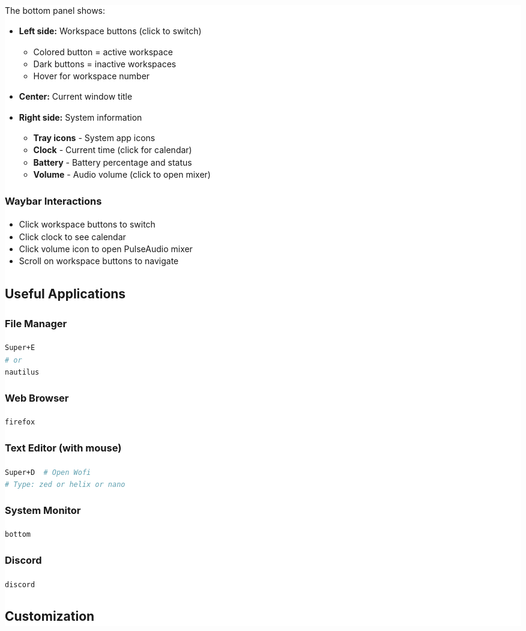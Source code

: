 The bottom panel shows:

- **Left side:** Workspace buttons (click to switch)
  - Colored button = active workspace
  - Dark buttons = inactive workspaces
  - Hover for workspace number

- **Center:** Current window title

- **Right side:** System information
  - **Tray icons** - System app icons
  - **Clock** - Current time (click for calendar)
  - **Battery** - Battery percentage and status
  - **Volume** - Audio volume (click to open mixer)

### Waybar Interactions

- Click workspace buttons to switch
- Click clock to see calendar
- Click volume icon to open PulseAudio mixer
- Scroll on workspace buttons to navigate

## Useful Applications

### File Manager
```bash
Super+E
# or
nautilus
```

### Web Browser
```bash
firefox
```

### Text Editor (with mouse)
```bash
Super+D  # Open Wofi
# Type: zed or helix or nano
```

### System Monitor
```bash
bottom
```

### Discord
```bash
discord
```

## Customization
